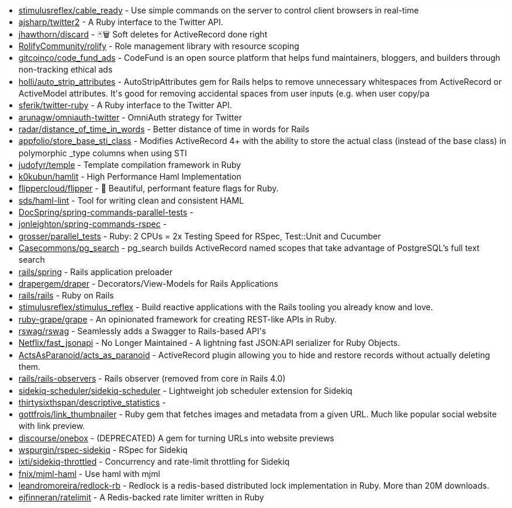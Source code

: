 - [stimulusreflex/cable_ready](https://github.com/stimulusreflex/cable_ready) - Use simple commands on the server to control client browsers in real-time
- [ajsharp/twitter2](https://github.com/ajsharp/twitter2) - A Ruby interface to the Twitter API.
- [jhawthorn/discard](https://github.com/jhawthorn/discard) - 🃏🗑 Soft deletes for ActiveRecord done right
- [RolifyCommunity/rolify](https://github.com/RolifyCommunity/rolify) - Role management library with resource scoping
- [gitcoinco/code_fund_ads](https://github.com/gitcoinco/code_fund_ads) - CodeFund is an open source platform that helps fund maintainers, bloggers, and builders through non-tracking ethical ads
- [holli/auto_strip_attributes](https://github.com/holli/auto_strip_attributes) - AutoStripAttributes gem for Rails helps to remove unnecessary whitespaces from ActiveRecord or ActiveModel attributes. It's good for removing accidental spaces from user inputs (e.g. when user copy/pa
- [sferik/twitter-ruby](https://github.com/sferik/twitter-ruby) - A Ruby interface to the Twitter API.
- [arunagw/omniauth-twitter](https://github.com/arunagw/omniauth-twitter) - OmniAuth strategy for Twitter
- [radar/distance_of_time_in_words](https://github.com/radar/distance_of_time_in_words) - Better distance of time in words for Rails
- [appfolio/store_base_sti_class](https://github.com/appfolio/store_base_sti_class) - Modifies ActiveRecord 4+ with the ability to store the actual class (instead of the base class) in polymorphic _type columns when using STI
- [judofyr/temple](https://github.com/judofyr/temple) - Template compilation framework in Ruby
- [k0kubun/hamlit](https://github.com/k0kubun/hamlit) - High Performance Haml Implementation
- [flippercloud/flipper](https://github.com/flippercloud/flipper) - 🐬 Beautiful, performant feature flags for Ruby.
- [sds/haml-lint](https://github.com/sds/haml-lint) - Tool for writing clean and consistent HAML
- [DocSpring/spring-commands-parallel-tests](https://github.com/DocSpring/spring-commands-parallel-tests) - 
- [jonleighton/spring-commands-rspec](https://github.com/jonleighton/spring-commands-rspec) - 
- [grosser/parallel_tests](https://github.com/grosser/parallel_tests) - Ruby: 2 CPUs = 2x Testing Speed for RSpec, Test::Unit and Cucumber
- [Casecommons/pg_search](https://github.com/Casecommons/pg_search) - pg_search builds ActiveRecord named scopes that take advantage of PostgreSQL’s full text search
- [rails/spring](https://github.com/rails/spring) - Rails application preloader
- [drapergem/draper](https://github.com/drapergem/draper) - Decorators/View-Models for Rails Applications
- [rails/rails](https://github.com/rails/rails) - Ruby on Rails
- [stimulusreflex/stimulus_reflex](https://github.com/stimulusreflex/stimulus_reflex) - Build reactive applications with the Rails tooling you already know and love.
- [ruby-grape/grape](https://github.com/ruby-grape/grape) - An opinionated framework for creating REST-like APIs in Ruby.
- [rswag/rswag](https://github.com/rswag/rswag) - Seamlessly adds a Swagger to Rails-based API's
- [Netflix/fast_jsonapi](https://github.com/Netflix/fast_jsonapi) - No Longer Maintained - A lightning fast JSON:API serializer for Ruby Objects.
- [ActsAsParanoid/acts_as_paranoid](https://github.com/ActsAsParanoid/acts_as_paranoid) - ActiveRecord plugin allowing you to hide and restore records without actually deleting them.
- [rails/rails-observers](https://github.com/rails/rails-observers) - Rails observer (removed from core in Rails 4.0)
- [sidekiq-scheduler/sidekiq-scheduler](https://github.com/sidekiq-scheduler/sidekiq-scheduler) - Lightweight job scheduler extension for Sidekiq
- [thirtysixthspan/descriptive_statistics](https://github.com/thirtysixthspan/descriptive_statistics) - 
- [gottfrois/link_thumbnailer](https://github.com/gottfrois/link_thumbnailer) - Ruby gem that fetches images and metadata from a given URL. Much like popular social website with link preview.
- [discourse/onebox](https://github.com/discourse/onebox) - (DEPRECATED) A gem for turning URLs into website previews
- [wspurgin/rspec-sidekiq](https://github.com/wspurgin/rspec-sidekiq) - RSpec for Sidekiq
- [ixti/sidekiq-throttled](https://github.com/ixti/sidekiq-throttled) - Concurrency and rate-limit throttling for Sidekiq
- [fnix/mjml-haml](https://github.com/fnix/mjml-haml) - Use haml with mjml
- [leandromoreira/redlock-rb](https://github.com/leandromoreira/redlock-rb) - Redlock is a redis-based distributed lock implementation in Ruby. More than 20M downloads.
- [ejfinneran/ratelimit](https://github.com/ejfinneran/ratelimit) - A Redis-backed rate limiter written in Ruby